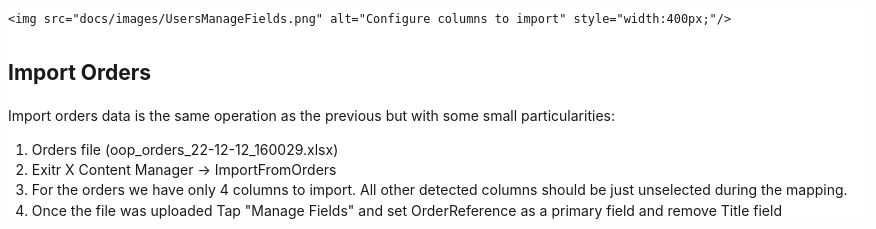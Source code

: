     <img src="docs/images/UsersManageFields.png" alt="Configure columns to import" style="width:400px;"/>
## Import Orders
Import orders data is the same operation as the previous but with some small particularities:
1. Orders file (oop_orders_22-12-12_160029.xlsx)
2. Exitr X Content Manager -> ImportFromOrders
3. For the orders we have only 4 columns to import. All other detected columns should be just unselected during the mapping.
4. Once the file was uploaded Tap "Manage Fields" and set OrderReference as a primary field and remove Title field
